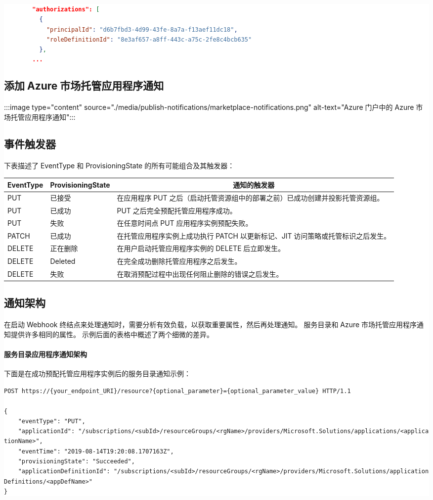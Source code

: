 ``` JSON
        "authorizations": [
          {
            "principalId": "d6b7fbd3-4d99-43fe-8a7a-f13aef11dc18",
            "roleDefinitionId": "8e3af657-a8ff-443c-a75c-2fe8c4bcb635"
          },
        ...

```
## <a name="add-azure-marketplace-managed-application-notifications"></a>添加 Azure 市场托管应用程序通知



:::image type="content" source="./media/publish-notifications/marketplace-notifications.png" alt-text="Azure 门户中的 Azure 市场托管应用程序通知":::

## <a name="event-triggers"></a>事件触发器
下表描述了 EventType 和 ProvisioningState 的所有可能组合及其触发器：

EventType | ProvisioningState | 通知的触发器
---|---|---
PUT | 已接受 | 在应用程序 PUT 之后（启动托管资源组中的部署之前）已成功创建并投影托管资源组。
PUT | 已成功 | PUT 之后完全预配托管应用程序成功。
PUT | 失败 | 在任意时间点 PUT 应用程序实例预配失败。
PATCH | 已成功 | 在托管应用程序实例上成功执行 PATCH 以更新标记、JIT 访问策略或托管标识之后发生。
DELETE | 正在删除 | 在用户启动托管应用程序实例的 DELETE 后立即发生。
DELETE | Deleted | 在完全成功删除托管应用程序之后发生。
DELETE | 失败 | 在取消预配过程中出现任何阻止删除的错误之后发生。

## <a name="notification-schema"></a>通知架构
在启动 Webhook 终结点来处理通知时，需要分析有效负载，以获取重要属性，然后再处理通知。 服务目录和 Azure 市场托管应用程序通知提供许多相同的属性。 示例后面的表格中概述了两个细微的差异。

#### <a name="service-catalog-application-notification-schema"></a>服务目录应用程序通知架构
下面是在成功预配托管应用程序实例后的服务目录通知示例：
``` HTTP
POST https://{your_endpoint_URI}/resource?{optional_parameter}={optional_parameter_value} HTTP/1.1

{
    "eventType": "PUT",
    "applicationId": "/subscriptions/<subId>/resourceGroups/<rgName>/providers/Microsoft.Solutions/applications/<applicationName>",
    "eventTime": "2019-08-14T19:20:08.1707163Z",
    "provisioningState": "Succeeded",
    "applicationDefinitionId": "/subscriptions/<subId>/resourceGroups/<rgName>/providers/Microsoft.Solutions/applicationDefinitions/<appDefName>"    
}

```

